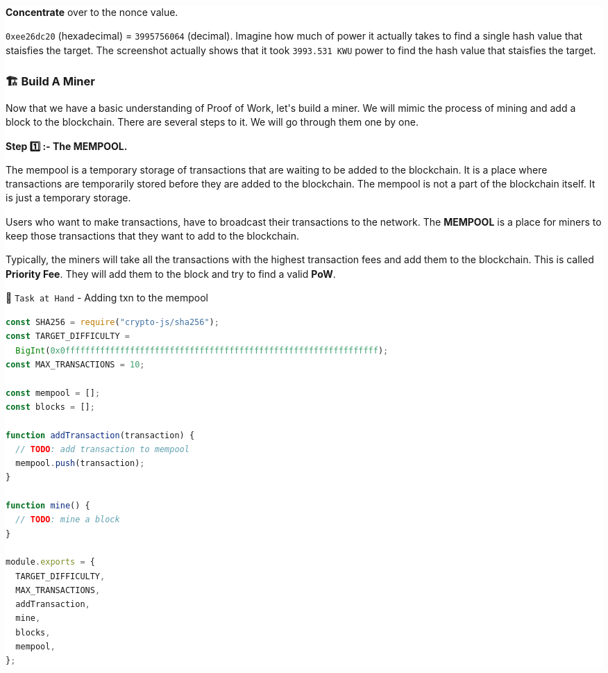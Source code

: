 **Concentrate** over to the nonce value.

`0xee26dc20` (hexadecimal) = `3995756064` (decimal).
Imagine how much of power it actually takes to find a single hash value that staisfies the target. The screenshot actually shows that it took `3993.531 KWU` power to find the hash value that staisfies the target.

### 🏗️ Build A Miner

Now that we have a basic understanding of Proof of Work, let's build a miner. We will mimic the process of mining and add a block to the blockchain. There are several steps to it. We will go through them one by one.

**Step 1️⃣ :- The MEMPOOL.**

The mempool is a temporary storage of transactions that are waiting to be added to the blockchain. It is a place where transactions are temporarily stored before they are added to the blockchain. The mempool is not a part of the blockchain itself. It is just a temporary storage.

Users who want to make transactions, have to broadcast their transactions to the network. The **MEMPOOL** is a place for miners to keep those transactions that they want to add to the blockchain.

Typically, the miners will take all the transactions with the highest transaction fees and add them to the blockchain. This is called **Priority Fee**. They will add them to the block and try to find a valid **PoW**.

🏁 `Task at Hand` - Adding txn to the mempool

```js
const SHA256 = require("crypto-js/sha256");
const TARGET_DIFFICULTY =
  BigInt(0x0fffffffffffffffffffffffffffffffffffffffffffffffffffffffffffffff);
const MAX_TRANSACTIONS = 10;

const mempool = [];
const blocks = [];

function addTransaction(transaction) {
  // TODO: add transaction to mempool
  mempool.push(transaction);
}

function mine() {
  // TODO: mine a block
}

module.exports = {
  TARGET_DIFFICULTY,
  MAX_TRANSACTIONS,
  addTransaction,
  mine,
  blocks,
  mempool,
};
```
